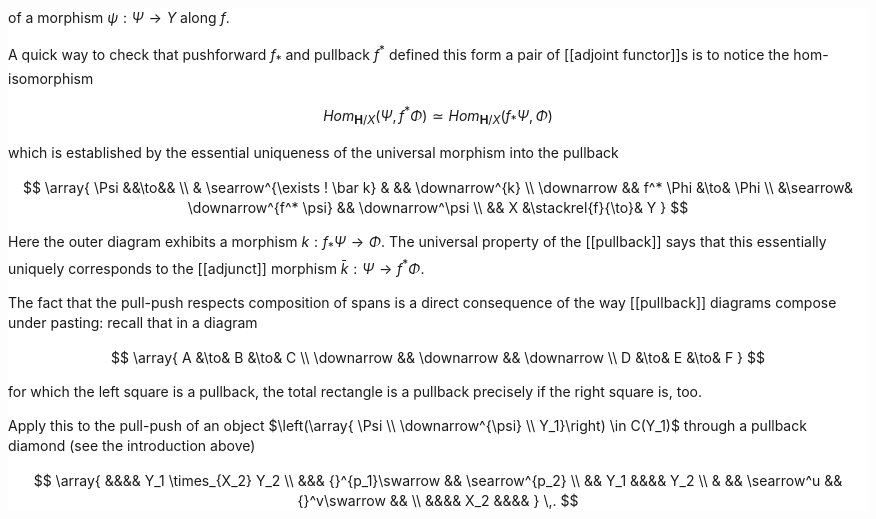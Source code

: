 of a morphism $\psi : \Psi \to Y$ along $f$.

A quick way to check that pushforward $f_*$ and pullback $f^*$ defined this form a pair of  [[adjoint functor]]s is to notice the hom-isomorphism

$$
  Hom_{\mathbf{H}/X}(\Psi, f^* \Phi)
  \simeq
  Hom_{\mathbf{H}/X}(f_* \Psi, \Phi)
$$

which is established by the essential uniqueness of the universal morphism into the pullback

$$
  \array{
    \Psi &&\to&&
    \\
    & \searrow^{\exists ! \bar k} & && \downarrow^{k}
    \\
    \downarrow && f^* \Phi &\to& \Phi
    \\
    &\searrow& \downarrow^{f^* \psi} && \downarrow^\psi
    \\
    && X &\stackrel{f}{\to}& Y
  }
$$

Here the outer diagram exhibits a morphism $k : f_* \Psi \to \Phi$. The universal property of the [[pullback]] says that this essentially uniquely corresponds to the [[adjunct]]  morphism $\bar k : \Psi \to f^* \Phi$.

The fact that the pull-push respects composition of spans is a direct consequence of the way [[pullback]] diagrams compose under pasting: recall that in a diagram

$$
  \array{
    A &\to& B &\to& C
    \\
    \downarrow && \downarrow && \downarrow
    \\
    D &\to& E &\to& F
  }
$$

for which the left square is a pullback, the total rectangle is a pullback precisely if the right square is, too.

Apply this to the pull-push of an object $\left(\array{ \Psi \\ \downarrow^{\psi} \\ Y_1}\right) \in C(Y_1)$ through a pullback diamond (see the introduction above)

  $$
    \array{
      &&&& Y_1 \times_{X_2} Y_2
      \\
      &&& {}^{p_1}\swarrow && \searrow^{p_2}
      \\
      && Y_1 &&&& Y_2
      \\
      & && \searrow^u && {}^v\swarrow && 
      \\
      &&&& X_2 &&&& 
    }
    \,.
  $$

